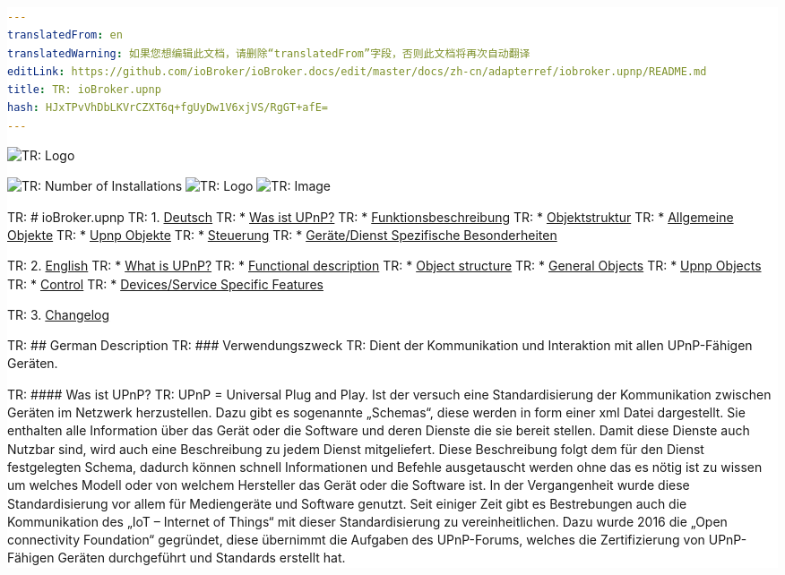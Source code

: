 ```yaml
---
translatedFrom: en
translatedWarning: 如果您想编辑此文档，请删除“translatedFrom”字段，否则此文档将再次自动翻译
editLink: https://github.com/ioBroker/ioBroker.docs/edit/master/docs/zh-cn/adapterref/iobroker.upnp/README.md
title: TR: ioBroker.upnp
hash: HJxTPvVhDbLKVrCZXT6q+fgUyDw1V6xjVS/RgGT+afE=
---
```

![TR: Logo](../../../en/adapterref/iobroker.upnp/admin/upnp-discovery.png)

![TR: Number of Installations](http://iobroker.live/badges/upnp-stable.svg)
![TR: Logo](http://img.shields.io/npm/v/iobroker.upnp.svg)
![TR: Image](https://travis-ci.org/Jey-Cee/ioBroker.upnp.svg?branch=master)

TR: # ioBroker.upnp
TR: 1. [Deutsch](#german_description)
TR: 	 * [Was ist UPnP?](#was-ist-upnp)
TR: 	 * [Funktionsbeschreibung](#funktionsbeschreibung)
TR: 	 * [Objektstruktur](#objektstruktur)
TR: 	 * [Allgemeine Objekte](#allgemeine-objekte)
TR: 	 * [Upnp Objekte](#upnp-objekte)
TR: 	 * [Steuerung](#steuerung)
TR: 	 * [Geräte/Dienst Spezifische Besonderheiten](#gerätedienst-spezifische-besonderheiten)

TR: 2. [English](#english_description)
TR: 	* [What is UPnP?](#what-is-upnp)
TR: 	* [Functional description](#functional-description)
TR: 	* [Object structure](#object-structure)
TR: 	* [General Objects](#general-objects)
TR: 	* [Upnp Objects](#object-structure)
TR: 	* [Control](#control)
TR: 	* [Devices/Service Specific Features](#devicesservice-specific-features)

TR: 3. [Changelog](#changelog)

TR: ## German Description
TR: ### Verwendungszweck
TR: Dient der Kommunikation und Interaktion mit allen UPnP-Fähigen Geräten.

TR: #### Was ist UPnP?
TR: UPnP = Universal Plug and Play. Ist der versuch eine Standardisierung der Kommunikation zwischen Geräten im Netzwerk herzustellen.
Dazu gibt es sogenannte „Schemas“, diese werden in form einer xml Datei dargestellt. Sie enthalten alle Information über das Gerät oder die Software und deren Dienste die sie bereit stellen. Damit diese Dienste auch Nutzbar sind, wird auch eine Beschreibung zu jedem Dienst mitgeliefert. Diese Beschreibung folgt dem für den Dienst festgelegten Schema, dadurch können schnell Informationen und Befehle ausgetauscht werden ohne das es nötig ist zu wissen um welches Modell oder von welchem Hersteller das Gerät oder die Software ist.  In der Vergangenheit wurde diese Standardisierung vor allem für Mediengeräte und Software genutzt. Seit einiger Zeit gibt es Bestrebungen auch die Kommunikation des „IoT – Internet of Things“ mit dieser Standardisierung zu vereinheitlichen.
Dazu wurde 2016 die „Open connectivity Foundation“ gegründet, diese übernimmt die Aufgaben des UPnP-Forums, welches die Zertifizierung von UPnP-Fähigen Geräten durchgeführt und Standards erstellt hat.
